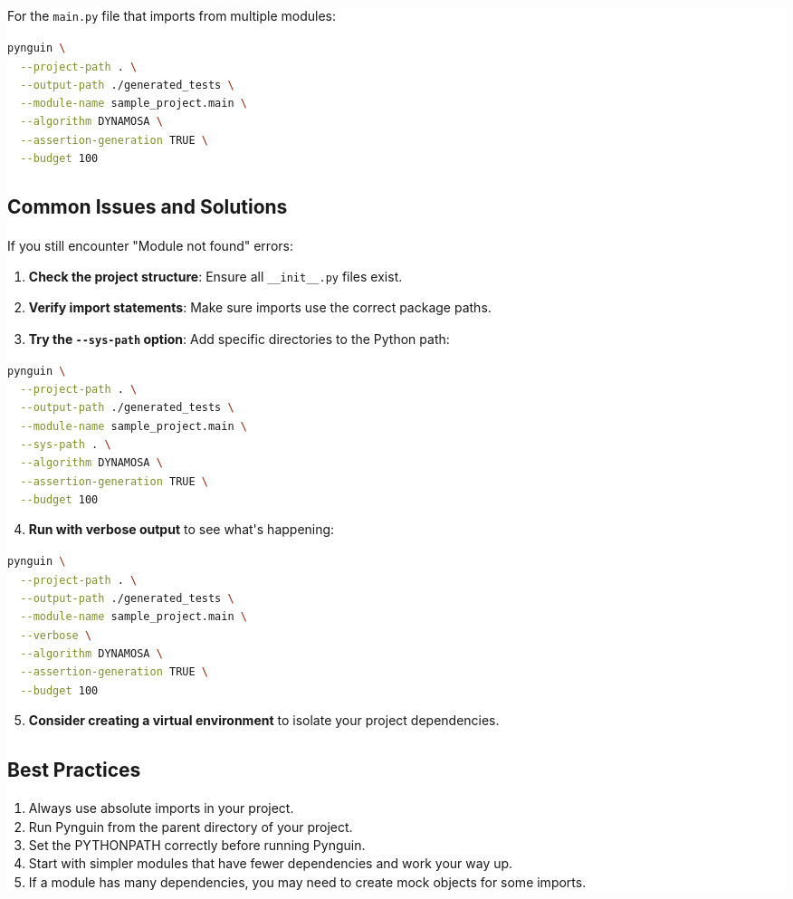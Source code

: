 For the `main.py` file that imports from multiple modules:

```bash
pynguin \
  --project-path . \
  --output-path ./generated_tests \
  --module-name sample_project.main \
  --algorithm DYNAMOSA \
  --assertion-generation TRUE \
  --budget 100
```

## Common Issues and Solutions

If you still encounter "Module not found" errors:

1. **Check the project structure**: Ensure all `__init__.py` files exist.

2. **Verify import statements**: Make sure imports use the correct package paths.

3. **Try the `--sys-path` option**: Add specific directories to the Python path:

```bash
pynguin \
  --project-path . \
  --output-path ./generated_tests \
  --module-name sample_project.main \
  --sys-path . \
  --algorithm DYNAMOSA \
  --assertion-generation TRUE \
  --budget 100
```

4. **Run with verbose output** to see what's happening:

```bash
pynguin \
  --project-path . \
  --output-path ./generated_tests \
  --module-name sample_project.main \
  --verbose \
  --algorithm DYNAMOSA \
  --assertion-generation TRUE \
  --budget 100
```

5. **Consider creating a virtual environment** to isolate your project dependencies.

## Best Practices

1. Always use absolute imports in your project.
2. Run Pynguin from the parent directory of your project.
3. Set the PYTHONPATH correctly before running Pynguin.
4. Start with simpler modules that have fewer dependencies and work your way up.
5. If a module has many dependencies, you may need to create mock objects for some imports.

